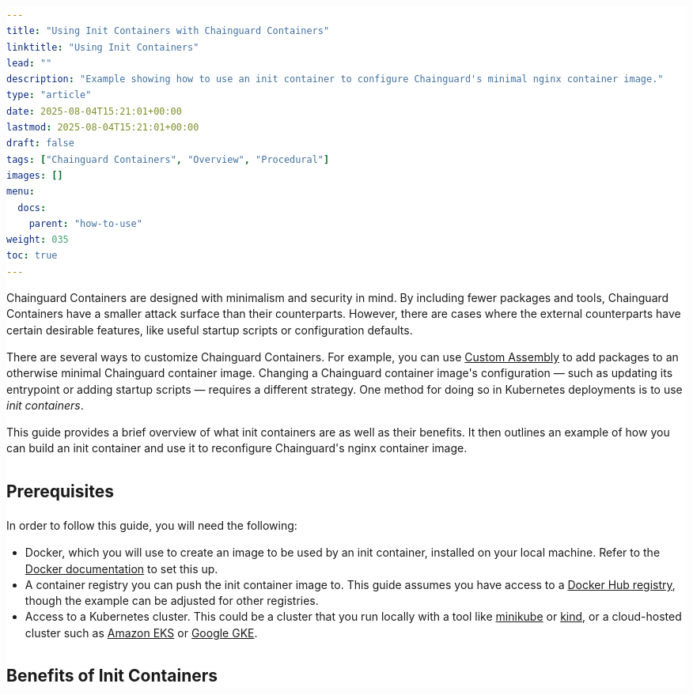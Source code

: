 ```yaml
---
title: "Using Init Containers with Chainguard Containers"
linktitle: "Using Init Containers"
lead: ""
description: "Example showing how to use an init container to configure Chainguard's minimal nginx container image."
type: "article"
date: 2025-08-04T15:21:01+00:00
lastmod: 2025-08-04T15:21:01+00:00
draft: false
tags: ["Chainguard Containers", "Overview", "Procedural"]
images: []
menu:
  docs:
    parent: "how-to-use"
weight: 035
toc: true
---
```


Chainguard Containers are designed with minimalism and security in mind. By including fewer packages and tools, Chainguard Containers have a smaller attack surface than their counterparts. However, there are cases where the external counterparts have certain desirable features, like useful startup scripts or configuration defaults.

There are several ways to customize Chainguard Containers. For example, you can use [Custom Assembly](/chainguard/chainguard-images/features/ca-docs/custom-assembly/) to add packages to an otherwise minimal Chainguard container image. Changing a Chainguard container image's configuration — such as updating its entrypoint or adding startup scripts — requires a different strategy. One method for doing so in Kubernetes deployments is to use *init containers*. 

This guide provides a brief overview of what init containers are as well as their benefits. It then outlines an example of how you can build an init container and use it to reconfigure Chainguard's nginx container image.

## Prerequisites

In order to follow this guide, you will need the following:

* Docker, which you will use to create an image to be used by an init container, installed on your local machine. Refer to the [Docker documentation](https://docs.docker.com/engine/install/) to set this up.
* A container registry you can push the init container image to. This guide assumes you have access to a [Docker Hub registry](https://hub.docker.com/), though the example can be adjusted for other registries.
* Access to a Kubernetes cluster. This could be a cluster that you run locally with a tool like [minikube](https://minikube.sigs.k8s.io/docs/) or [kind](https://kind.sigs.k8s.io/), or a cloud-hosted cluster such as [Amazon EKS](https://aws.amazon.com/eks/) or [Google GKE](https://cloud.google.com/kubernetes-engine).


## Benefits of Init Containers 
